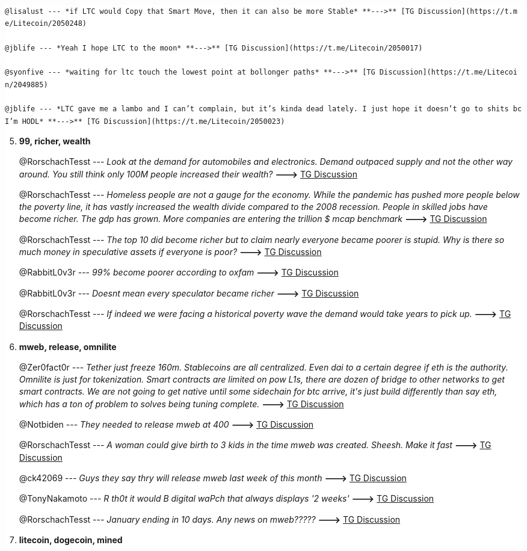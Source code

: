     @lisalust --- *if LTC would Copy that Smart Move, then it can also be more Stable* **--->** [TG Discussion](https://t.me/Litecoin/2050248)

    @jblife --- *Yeah I hope LTC to the moon* **--->** [TG Discussion](https://t.me/Litecoin/2050017)

    @syonfive --- *waiting for ltc touch the lowest point at bollonger paths* **--->** [TG Discussion](https://t.me/Litecoin/2049885)

    @jblife --- *LTC gave me a lambo and I can’t complain, but it’s kinda dead lately. I just hope it doesn’t go to shits bc I’m HODL* **--->** [TG Discussion](https://t.me/Litecoin/2050023)

5. **99, richer, wealth**

    @RorschachTesst --- *Look at the demand for automobiles and electronics. Demand outpaced supply and not the other way around. You still think only 100M people increased their wealth?* **--->** [TG Discussion](https://t.me/Litecoin/2050444)

    @RorschachTesst --- *Homeless people are not a gauge for the economy. While the pandemic has pushed more people below the poverty line, it has vastly increased the wealth divide compared to the 2008 recession. People in skilled jobs have become richer. The gdp has grown. More companies are entering the trillion $ mcap benchmark* **--->** [TG Discussion](https://t.me/Litecoin/2050424)

    @RorschachTesst --- *The top 10 did become richer but to claim nearly everyone became poorer is stupid. Why is there so much money in speculative assets if everyone is poor?* **--->** [TG Discussion](https://t.me/Litecoin/2050436)

    @RabbitL0v3r --- *99% become poorer according to oxfam* **--->** [TG Discussion](https://t.me/Litecoin/2050427)

    @RabbitL0v3r --- *Doesnt mean every speculator became richer* **--->** [TG Discussion](https://t.me/Litecoin/2050440)

    @RorschachTesst --- *If indeed we were facing a historical poverty wave the demand would take years to pick up.* **--->** [TG Discussion](https://t.me/Litecoin/2050447)

6. **mweb, release, omnilite**

    @Zer0fact0r --- *Tether just freeze 160m. Stablecoins are all centralized. Even dai to a certain degree if eth is the authority. Omnilite is just for tokenization. Smart contracts are limited on pow L1s, there are dozen of bridge to other networks to get smart contracts. We are not going to get native until some sidechain for btc arrive, it's just build differently than say eth, which has a ton of problem to solves being tuning complete.* **--->** [TG Discussion](https://t.me/Litecoin/2049846)

    @Notbiden --- *They needed to release mweb at 400* **--->** [TG Discussion](https://t.me/Litecoin/2050220)

    @RorschachTesst --- *A woman could give birth to 3 kids in the time mweb was created. Sheesh. Make it fast* **--->** [TG Discussion](https://t.me/Litecoin/2049938)

    @ck42069 --- *Guys they say thry will release mweb last week of this month* **--->** [TG Discussion](https://t.me/Litecoin/2049776)

    @TonyNakamoto --- *R th0t it would B digital waPch that always displays '2 weeks'* **--->** [TG Discussion](https://t.me/Litecoin/2049728)

    @RorschachTesst --- *January ending in 10 days. Any news on mweb?????* **--->** [TG Discussion](https://t.me/Litecoin/2049937)

7. **litecoin, dogecoin, mined**
